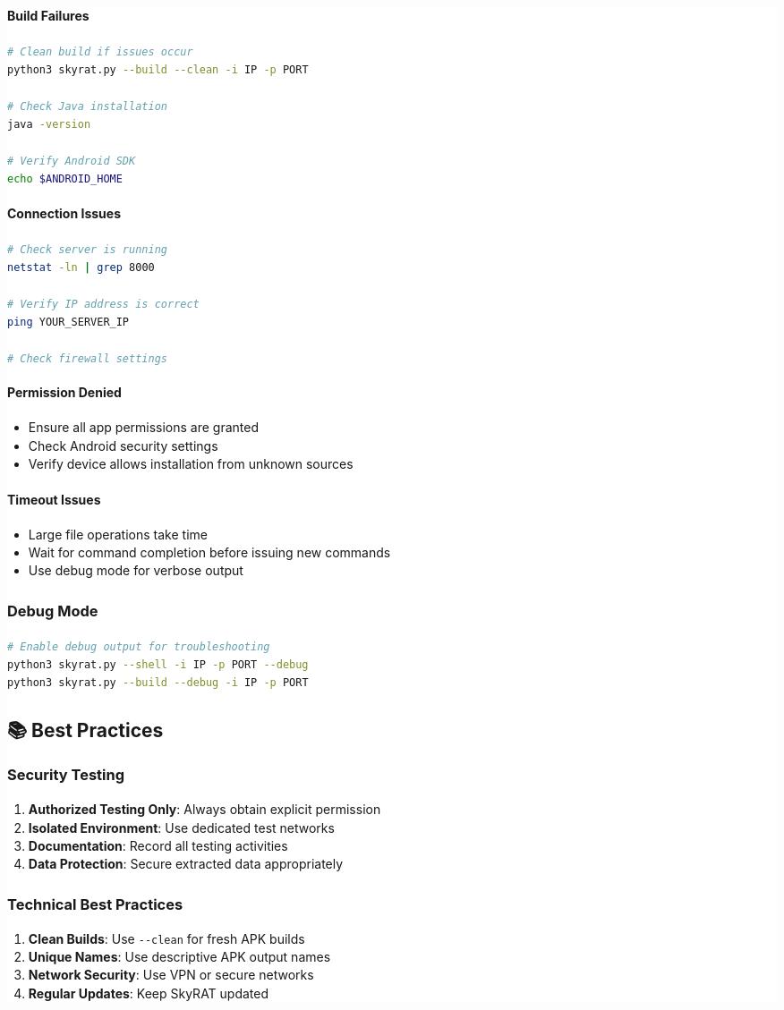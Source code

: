 #### **Build Failures**
```bash
# Clean build if issues occur
python3 skyrat.py --build --clean -i IP -p PORT

# Check Java installation
java -version

# Verify Android SDK
echo $ANDROID_HOME
```

#### **Connection Issues**
```bash
# Check server is running
netstat -ln | grep 8000

# Verify IP address is correct
ping YOUR_SERVER_IP

# Check firewall settings
```

#### **Permission Denied**
- Ensure all app permissions are granted
- Check Android security settings
- Verify device allows installation from unknown sources

#### **Timeout Issues**
- Large file operations take time
- Wait for command completion before issuing new commands
- Use debug mode for verbose output

### **Debug Mode**
```bash
# Enable debug output for troubleshooting
python3 skyrat.py --shell -i IP -p PORT --debug
python3 skyrat.py --build --debug -i IP -p PORT
```

## 📚 Best Practices

### **Security Testing**
1. **Authorized Testing Only**: Always obtain explicit permission
2. **Isolated Environment**: Use dedicated test networks
3. **Documentation**: Record all testing activities
4. **Data Protection**: Secure extracted data appropriately

### **Technical Best Practices**
1. **Clean Builds**: Use `--clean` for fresh APK builds
2. **Unique Names**: Use descriptive APK output names
3. **Network Security**: Use VPN or secure networks
4. **Regular Updates**: Keep SkyRAT updated
